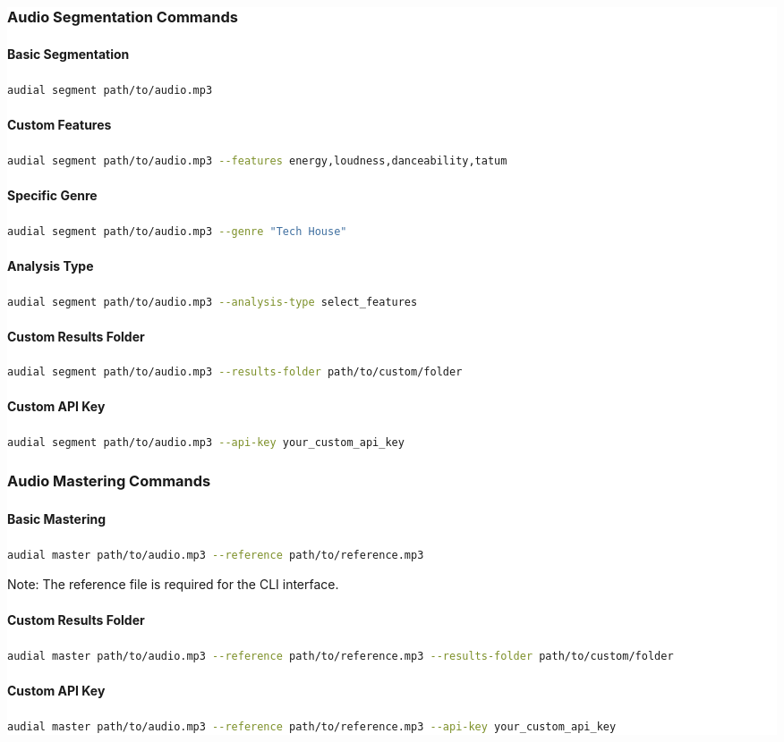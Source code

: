 ### Audio Segmentation Commands

#### Basic Segmentation

```bash
audial segment path/to/audio.mp3
```

#### Custom Features

```bash
audial segment path/to/audio.mp3 --features energy,loudness,danceability,tatum
```

#### Specific Genre

```bash
audial segment path/to/audio.mp3 --genre "Tech House"
```

#### Analysis Type

```bash
audial segment path/to/audio.mp3 --analysis-type select_features
```

#### Custom Results Folder

```bash
audial segment path/to/audio.mp3 --results-folder path/to/custom/folder
```

#### Custom API Key

```bash
audial segment path/to/audio.mp3 --api-key your_custom_api_key
```

### Audio Mastering Commands

#### Basic Mastering

```bash
audial master path/to/audio.mp3 --reference path/to/reference.mp3
```

Note: The reference file is required for the CLI interface.

#### Custom Results Folder

```bash
audial master path/to/audio.mp3 --reference path/to/reference.mp3 --results-folder path/to/custom/folder
```

#### Custom API Key

```bash
audial master path/to/audio.mp3 --reference path/to/reference.mp3 --api-key your_custom_api_key
```
